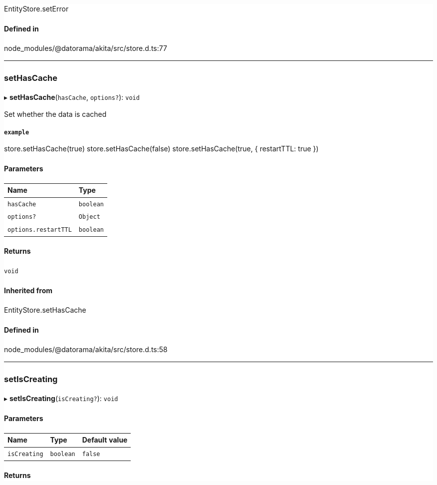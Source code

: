 EntityStore.setError

#### Defined in

node_modules/@datorama/akita/src/store.d.ts:77

___

### setHasCache

▸ **setHasCache**(`hasCache`, `options?`): `void`

Set whether the data is cached

**`example`**

store.setHasCache(true)
store.setHasCache(false)
store.setHasCache(true, { restartTTL: true })

#### Parameters

| Name | Type |
| :------ | :------ |
| `hasCache` | `boolean` |
| `options?` | `Object` |
| `options.restartTTL` | `boolean` |

#### Returns

`void`

#### Inherited from

EntityStore.setHasCache

#### Defined in

node_modules/@datorama/akita/src/store.d.ts:58

___

### setIsCreating

▸ **setIsCreating**(`isCreating?`): `void`

#### Parameters

| Name | Type | Default value |
| :------ | :------ | :------ |
| `isCreating` | `boolean` | `false` |

#### Returns
